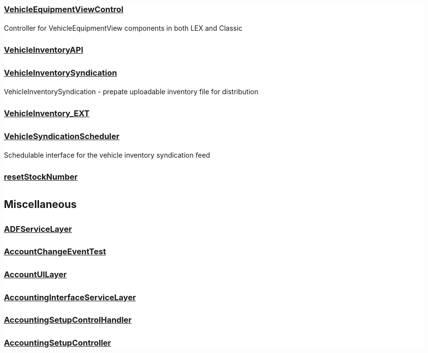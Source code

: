
### [VehicleEquipmentViewControl](./Sales/VehicleEquipmentViewControl.md)

Controller for VehicleEquipmentView components in both LEX and Classic



### [VehicleInventoryAPI](./Sales/VehicleInventoryAPI.md)




### [VehicleInventorySyndication](./Sales/VehicleInventorySyndication.md)

VehicleInventorySyndication - prepate uploadable inventory file for distribution



### [VehicleInventory_EXT](./Sales/VehicleInventory_EXT.md)




### [VehicleSyndicationScheduler](./Sales/VehicleSyndicationScheduler.md)

Schedulable interface for the vehicle inventory syndication feed



### [resetStockNumber](./Sales/resetStockNumber.md)



## Miscellaneous

### [ADFServiceLayer](./Miscellaneous/ADFServiceLayer.md)


### [AccountChangeEventTest](./Miscellaneous/AccountChangeEventTest.md)


### [AccountUILayer](./Miscellaneous/AccountUILayer.md)


### [AccountingInterfaceServiceLayer](./Miscellaneous/AccountingInterfaceServiceLayer.md)


### [AccountingSetupControlHandler](./Miscellaneous/AccountingSetupControlHandler.md)


### [AccountingSetupController](./Miscellaneous/AccountingSetupController.md)
